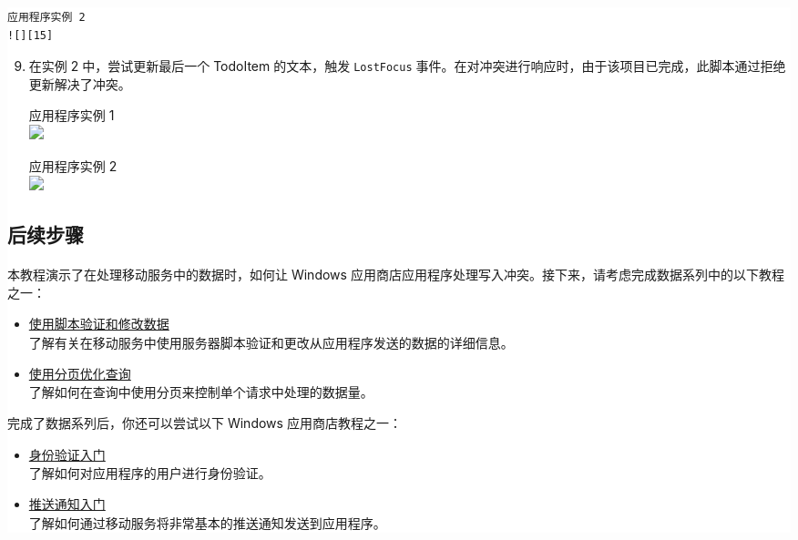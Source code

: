 	应用程序实例 2	
	![][15]

9. 在实例 2 中，尝试更新最后一个 TodoItem 的文本，触发 `LostFocus` 事件。在对冲突进行响应时，由于该项目已完成，此脚本通过拒绝更新解决了冲突。 

	应用程序实例 1	
	![][17]

	应用程序实例 2	
	![][18]

## <a name="next-steps"> </a>后续步骤

本教程演示了在处理移动服务中的数据时，如何让 Windows 应用商店应用程序处理写入冲突。接下来，请考虑完成数据系列中的以下教程之一：

* [使用脚本验证和修改数据]
  <br/>了解有关在移动服务中使用服务器脚本验证和更改从应用程序发送的数据的详细信息。

* [使用分页优化查询]
  <br/>了解如何在查询中使用分页来控制单个请求中处理的数据量。

完成了数据系列后，你还可以尝试以下 Windows 应用商店教程之一：

* [身份验证入门] 
  <br/>了解如何对应用程序的用户进行身份验证。

* [推送通知入门] 
  <br/>了解如何通过移动服务将非常基本的推送通知发送到应用程序。
 

[更新应用程序以允许更新]: #uiupdate
[在应用程序中启用冲突检测]: #enableOC
[测试应用程序中的数据库写入冲突]: #test-app
[使用服务器脚本自动解决冲突]: #scriptsexample
[后续步骤]:#next-steps


[0]: ./media/mobile-services-windows-store-dotnet-handle-database-conflicts/Mobile-oc-store-create-app-package1.png
[1]: ./media/mobile-services-windows-store-dotnet-handle-database-conflicts/Mobile-oc-store-create-app-package2.png
[2]: ./media/mobile-services-windows-store-dotnet-handle-database-conflicts/Mobile-oc-store-app1.png 
[3]: ./media/mobile-services-windows-store-dotnet-handle-database-conflicts/Mobile-oc-store-app1-write1.png
[4]: ./media/mobile-services-windows-store-dotnet-handle-database-conflicts/Mobile-oc-store-app1-write2.png
[5]: ./media/mobile-services-windows-store-dotnet-handle-database-conflicts/Mobile-oc-store-app2-write2.png
[6]: ./media/mobile-services-windows-store-dotnet-handle-database-conflicts/Mobile-oc-store-app2-write2-conflict.png
[7]: ./media/mobile-services-windows-store-dotnet-handle-database-conflicts/mobile-services-selection.png
[8]: ./media/mobile-services-windows-store-dotnet-handle-database-conflicts/mobile-portal-data-tables.png
[9]: ./media/mobile-services-windows-store-dotnet-handle-database-conflicts/mobile-insert-script-users.png
[10]: ./media/mobile-services-windows-store-dotnet-handle-database-conflicts/Mobile-oc-store-create-app-package3.png
[11]: ./media/mobile-services-windows-store-dotnet-handle-database-conflicts/Mobile-oc-store-create-app-package4.png
[12]: ./media/mobile-services-windows-store-dotnet-handle-database-conflicts/Mobile-oc-store-install-app-package.png
[13]: ./media/mobile-services-windows-store-dotnet-handle-database-conflicts/Mobile-oc-store-app1-write3.png
[14]: ./media/mobile-services-windows-store-dotnet-handle-database-conflicts/Mobile-oc-store-app2-write3.png
[15]: ./media/mobile-services-windows-store-dotnet-handle-database-conflicts/Mobile-oc-store-write3.png
[16]: ./media/mobile-services-windows-store-dotnet-handle-database-conflicts/Mobile-oc-store-checkbox.png
[17]: ./media/mobile-services-windows-store-dotnet-handle-database-conflicts/Mobile-oc-store-2-items.png
[18]: ./media/mobile-services-windows-store-dotnet-handle-database-conflicts/Mobile-oc-store-already-complete.png
[19]: ./media/mobile-services-windows-store-dotnet-handle-database-conflicts/mobile-manage-nuget-packages-VS.png
[20]: ./media/mobile-services-windows-store-dotnet-handle-database-conflicts/mobile-manage-nuget-packages-dialog.png


[乐观并发控制]: http://go.microsoft.com/fwlink/?LinkId=330935
[移动服务入门]: /zh-cn/documentation/articles/mobile-services-javascript-backend-windows-store-dotnet-get-started/#create-new-service
[Azure 帐户]: http://www.windowsazure.cn/zh-cn/pricing/1rmb-trial/
[使用脚本验证和修改数据]: /zh-cn/documentation/articles/mobile-services-windows-store-dotnet-validate-modify-data-server-scripts
[使用分页优化查询]: /zh-cn/documentation/articles/mobile-services-windows-store-dotnet-add-paging-data
[移动服务入门]: /zh-cn/documentation/articles/mobile-services-javascript-backend-windows-store-dotnet-get-started
[数据处理入门]: /zh-cn/documentation/articles/mobile-services-windows-store-dotnet-get-started-data
[身份验证入门]: /zh-cn/documentation/articles/mobile-services-windows-store-dotnet-get-started-users
[推送通知入门]: /zh-cn/documentation/articles/mobile-services-javascript-backend-windows-store-dotnet-get-started-push

[Azure 管理门户]: https://manage.windowsazure.cn/
[管理门户]: https://manage.windowsazure.cn/
[Windows Phone 8 SDK]: http://go.microsoft.com/fwlink/p/?LinkID=268374
[移动服务 SDK]: http://go.microsoft.com/fwlink/p/?LinkID=268375
[开发人员代码示例网站]:  http://go.microsoft.com/fwlink/p/?LinkId=271146
[系统属性]: http://go.microsoft.com/fwlink/?LinkId=331143
